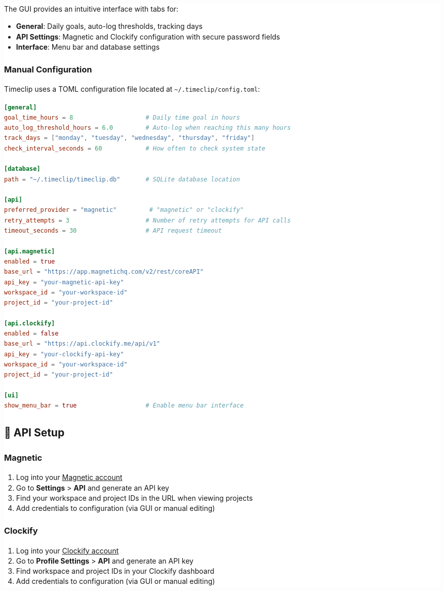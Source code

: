 The GUI provides an intuitive interface with tabs for:
- **General**: Daily goals, auto-log thresholds, tracking days
- **API Settings**: Magnetic and Clockify configuration with secure password fields
- **Interface**: Menu bar and database settings

### Manual Configuration

Timeclip uses a TOML configuration file located at `~/.timeclip/config.toml`:

```toml
[general]
goal_time_hours = 8                    # Daily time goal in hours
auto_log_threshold_hours = 6.0         # Auto-log when reaching this many hours
track_days = ["monday", "tuesday", "wednesday", "thursday", "friday"]
check_interval_seconds = 60            # How often to check system state

[database]
path = "~/.timeclip/timeclip.db"       # SQLite database location

[api]
preferred_provider = "magnetic"         # "magnetic" or "clockify"
retry_attempts = 3                     # Number of retry attempts for API calls
timeout_seconds = 30                   # API request timeout

[api.magnetic]
enabled = true
base_url = "https://app.magnetichq.com/v2/rest/coreAPI"
api_key = "your-magnetic-api-key"
workspace_id = "your-workspace-id"
project_id = "your-project-id"

[api.clockify]
enabled = false
base_url = "https://api.clockify.me/api/v1"
api_key = "your-clockify-api-key"
workspace_id = "your-workspace-id" 
project_id = "your-project-id"

[ui]
show_menu_bar = true                   # Enable menu bar interface
```

## 🔑 API Setup

### Magnetic
1. Log into your [Magnetic account](https://app.magnetichq.com/)
2. Go to **Settings** > **API** and generate an API key
3. Find your workspace and project IDs in the URL when viewing projects
4. Add credentials to configuration (via GUI or manual editing)

### Clockify  
1. Log into your [Clockify account](https://clockify.me/)
2. Go to **Profile Settings** > **API** and generate an API key
3. Find workspace and project IDs in your Clockify dashboard
4. Add credentials to configuration (via GUI or manual editing)
